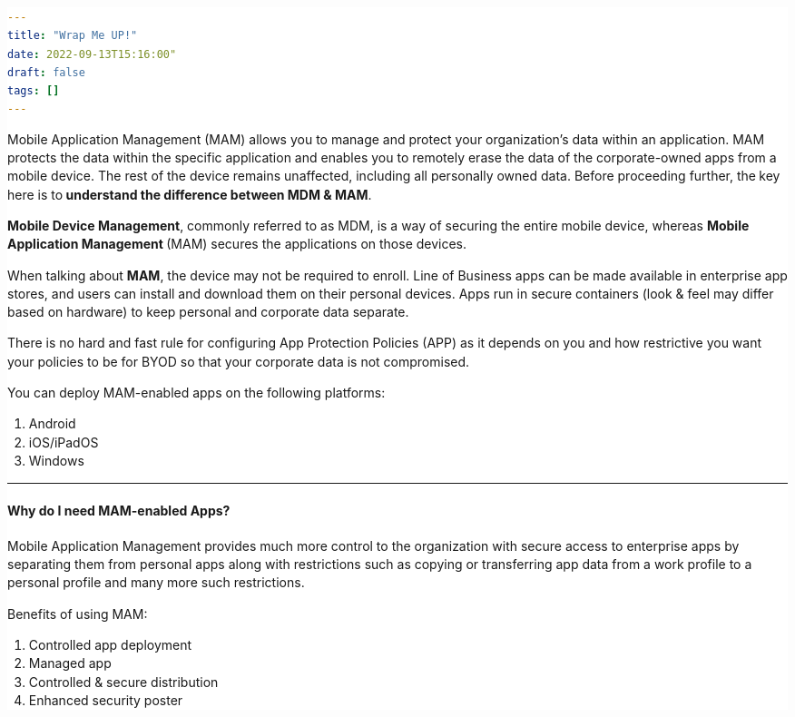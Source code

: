 ```yaml
---
title: "Wrap Me UP!"
date: 2022-09-13T15:16:00"
draft: false
tags: []
---
```



<p>Mobile Application Management (MAM) allows you to manage and protect your organization’s data within an application. MAM protects the data within the specific application and enables you to remotely erase the data of the corporate-owned apps from a mobile device. The rest of the device remains unaffected, including all personally owned data. Before proceeding further, the<strong> </strong>key here is to<strong> understand the difference between MDM & MAM</strong>.</p>



<p><strong>Mobile Device Management</strong>, commonly referred to as MDM, is a way of securing the entire mobile device, whereas <strong>Mobile Application Management </strong>(MAM) secures the applications on those devices. </p>



<p>When talking about <strong>MAM</strong>, the device may not be required to enroll. Line of Business apps can be made available in enterprise app stores, and users can install and download them on their personal devices. Apps run in secure containers (look & feel may differ based on hardware) to keep personal and corporate data separate.</p>



<p>There is no hard and fast rule for configuring App Protection Policies (APP) as it depends on you and how restrictive you want your policies to be for BYOD so that your corporate data is not compromised.</p>



<p>You can deploy MAM-enabled apps on the following platforms:</p>



<ol><li>Android</li><li>iOS/iPadOS</li><li>Windows</li></ol>



<hr class="wp-block-separator has-alpha-channel-opacity"/>



<h4><strong>Why do I need MAM-enabled Apps?</strong></h4>



<p>Mobile Application Management provides much more control to the organization with secure access to enterprise apps by separating them from personal apps along with restrictions such as copying or transferring app data from a work profile to a personal profile and many more such restrictions.</p>



<p>Benefits of using MAM:</p>



<ol><li>Controlled app deployment</li><li>Managed app</li><li>Controlled & secure distribution</li><li>Enhanced security poster</li></ol>
